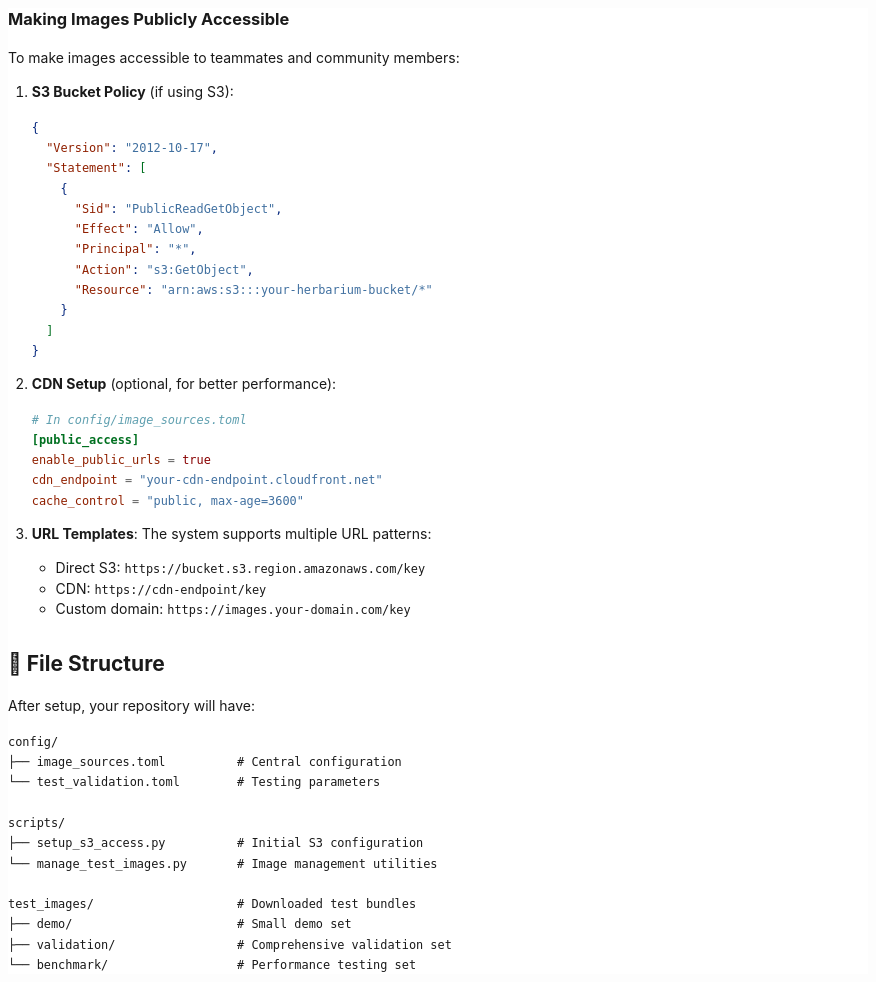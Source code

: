 ### Making Images Publicly Accessible

To make images accessible to teammates and community members:

1. **S3 Bucket Policy** (if using S3):
   ```json
   {
     "Version": "2012-10-17",
     "Statement": [
       {
         "Sid": "PublicReadGetObject",
         "Effect": "Allow",
         "Principal": "*",
         "Action": "s3:GetObject",
         "Resource": "arn:aws:s3:::your-herbarium-bucket/*"
       }
     ]
   }
   ```

2. **CDN Setup** (optional, for better performance):
   ```toml
   # In config/image_sources.toml
   [public_access]
   enable_public_urls = true
   cdn_endpoint = "your-cdn-endpoint.cloudfront.net"
   cache_control = "public, max-age=3600"
   ```

3. **URL Templates**:
   The system supports multiple URL patterns:
   - Direct S3: `https://bucket.s3.region.amazonaws.com/key`
   - CDN: `https://cdn-endpoint/key`
   - Custom domain: `https://images.your-domain.com/key`

## 📁 File Structure

After setup, your repository will have:

```
config/
├── image_sources.toml          # Central configuration
└── test_validation.toml        # Testing parameters

scripts/
├── setup_s3_access.py          # Initial S3 configuration
└── manage_test_images.py       # Image management utilities

test_images/                    # Downloaded test bundles
├── demo/                       # Small demo set
├── validation/                 # Comprehensive validation set
└── benchmark/                  # Performance testing set
```
